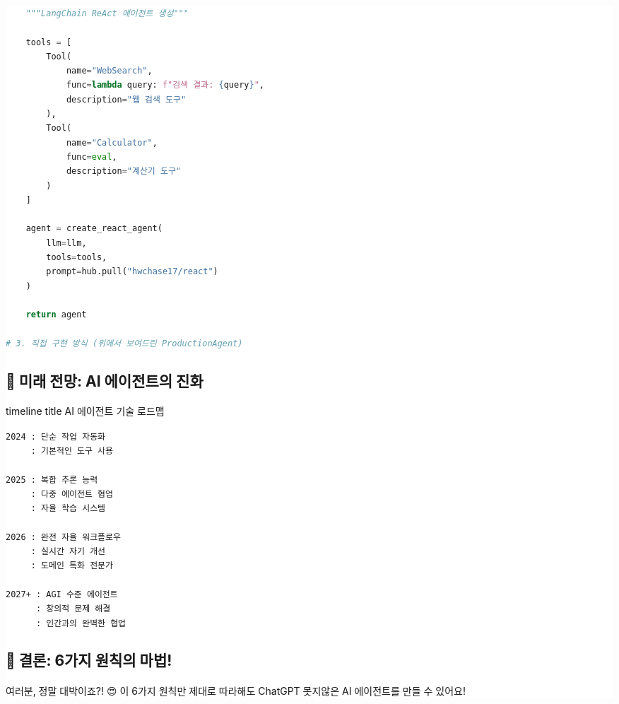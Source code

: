 ```python
    """LangChain ReAct 에이전트 생성"""
    
    tools = [
        Tool(
            name="WebSearch",
            func=lambda query: f"검색 결과: {query}",
            description="웹 검색 도구"
        ),
        Tool(
            name="Calculator",
            func=eval,
            description="계산기 도구"  
        )
    ]
    
    agent = create_react_agent(
        llm=llm,
        tools=tools,
        prompt=hub.pull("hwchase17/react")
    )
    
    return agent

# 3. 직접 구현 방식 (위에서 보여드린 ProductionAgent)
```

## 🚀 미래 전망: AI 에이전트의 진화

<div class="mermaid">
timeline
    title AI 에이전트 기술 로드맵
    
    2024 : 단순 작업 자동화
         : 기본적인 도구 사용
    
    2025 : 복합 추론 능력
         : 다중 에이전트 협업
         : 자율 학습 시스템
    
    2026 : 완전 자율 워크플로우
         : 실시간 자기 개선
         : 도메인 특화 전문가
    
    2027+ : AGI 수준 에이전트
          : 창의적 문제 해결
          : 인간과의 완벽한 협업
</div>

## 🎉 결론: 6가지 원칙의 마법!

여러분, 정말 대박이죠?! 😍 이 6가지 원칙만 제대로 따라해도 ChatGPT 못지않은 AI 에이전트를 만들 수 있어요!
